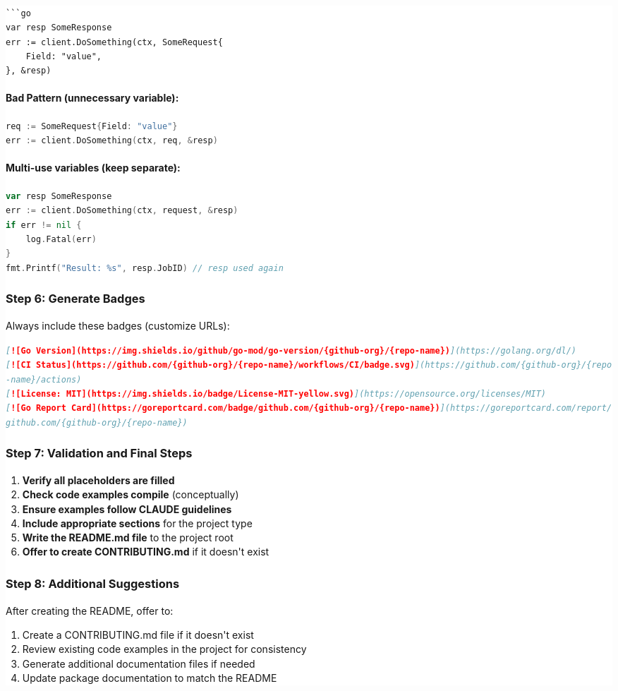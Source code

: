 ```
```go
var resp SomeResponse
err := client.DoSomething(ctx, SomeRequest{
    Field: "value",
}, &resp)
```

#### **Bad Pattern (unnecessary variable):**
```go
req := SomeRequest{Field: "value"}
err := client.DoSomething(ctx, req, &resp)
```

#### **Multi-use variables (keep separate):**
```go
var resp SomeResponse
err := client.DoSomething(ctx, request, &resp)
if err != nil {
    log.Fatal(err)
}
fmt.Printf("Result: %s", resp.JobID) // resp used again
```

### Step 6: Generate Badges

Always include these badges (customize URLs):
```markdown
[![Go Version](https://img.shields.io/github/go-mod/go-version/{github-org}/{repo-name})](https://golang.org/dl/)
[![CI Status](https://github.com/{github-org}/{repo-name}/workflows/CI/badge.svg)](https://github.com/{github-org}/{repo-name}/actions)
[![License: MIT](https://img.shields.io/badge/License-MIT-yellow.svg)](https://opensource.org/licenses/MIT)
[![Go Report Card](https://goreportcard.com/badge/github.com/{github-org}/{repo-name})](https://goreportcard.com/report/github.com/{github-org}/{repo-name})
```

### Step 7: Validation and Final Steps

1. **Verify all placeholders are filled**
2. **Check code examples compile** (conceptually)
3. **Ensure examples follow CLAUDE guidelines**
4. **Include appropriate sections** for the project type
5. **Write the README.md file** to the project root
6. **Offer to create CONTRIBUTING.md** if it doesn't exist

### Step 8: Additional Suggestions

After creating the README, offer to:
1. Create a CONTRIBUTING.md file if it doesn't exist
2. Review existing code examples in the project for consistency
3. Generate additional documentation files if needed
4. Update package documentation to match the README

